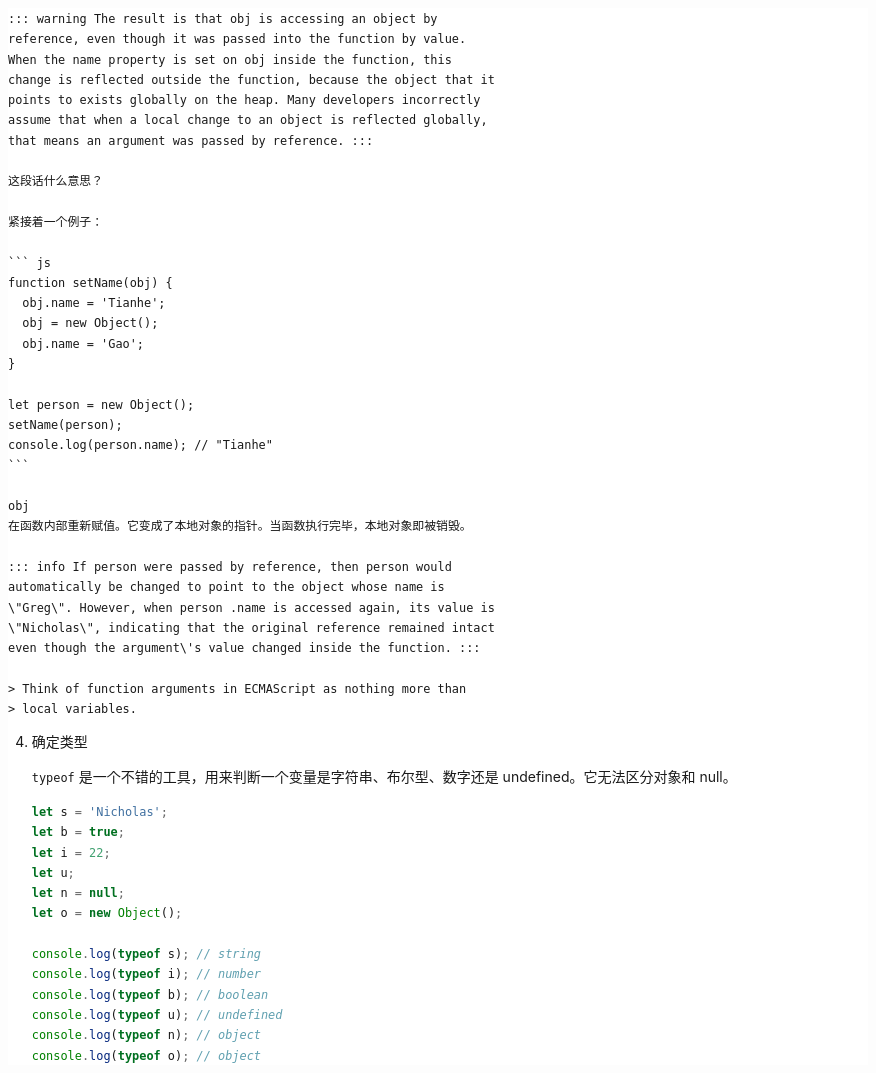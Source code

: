     ::: warning The result is that obj is accessing an object by
    reference, even though it was passed into the function by value.
    When the name property is set on obj inside the function, this
    change is reflected outside the function, because the object that it
    points to exists globally on the heap. Many developers incorrectly
    assume that when a local change to an object is reflected globally,
    that means an argument was passed by reference. :::

    这段话什么意思？

    紧接着一个例子：

    ``` js
    function setName(obj) {
      obj.name = 'Tianhe';
      obj = new Object();
      obj.name = 'Gao';
    }

    let person = new Object();
    setName(person);
    console.log(person.name); // "Tianhe"
    ```

    obj
    在函数内部重新赋值。它变成了本地对象的指针。当函数执行完毕，本地对象即被销毁。

    ::: info If person were passed by reference, then person would
    automatically be changed to point to the object whose name is
    \"Greg\". However, when person .name is accessed again, its value is
    \"Nicholas\", indicating that the original reference remained intact
    even though the argument\'s value changed inside the function. :::

    > Think of function arguments in ECMAScript as nothing more than
    > local variables.

4.  确定类型

    `typeof`
    是一个不错的工具，用来判断一个变量是字符串、布尔型、数字还是
    undefined。它无法区分对象和 null。

    ``` js
    let s = 'Nicholas';
    let b = true;
    let i = 22;
    let u;
    let n = null;
    let o = new Object();

    console.log(typeof s); // string
    console.log(typeof i); // number
    console.log(typeof b); // boolean
    console.log(typeof u); // undefined
    console.log(typeof n); // object
    console.log(typeof o); // object
    ```
